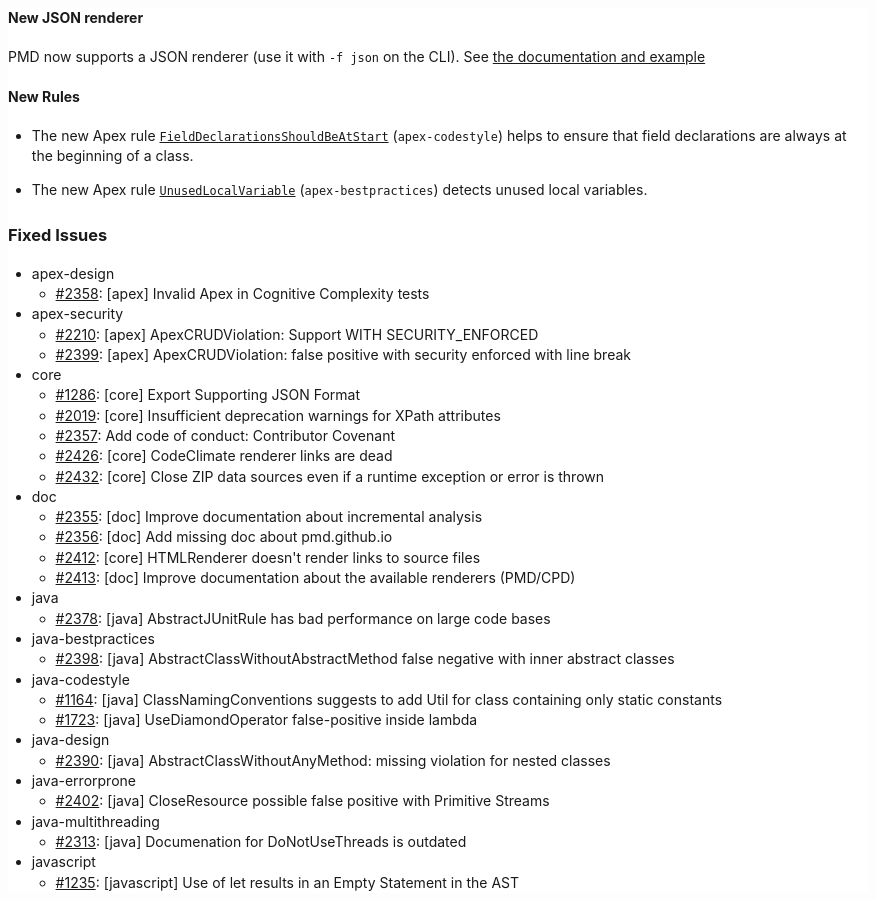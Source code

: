 #### New JSON renderer

PMD now supports a JSON renderer (use it with `-f json` on the CLI).
See [the documentation and example](https://pmd.github.io/latest/pmd_userdocs_report_formats.html#json)

#### New Rules

*   The new Apex rule [`FieldDeclarationsShouldBeAtStart`](https://pmd.github.io/pmd-6.23.0/pmd_rules_apex_codestyle.html#fielddeclarationsshouldbeatstart) (`apex-codestyle`)
    helps to ensure that field declarations are always at the beginning of a class.

*   The new Apex rule [`UnusedLocalVariable`](https://pmd.github.io/pmd-6.23.0/pmd_rules_apex_bestpractices.html#unusedlocalvariable) (`apex-bestpractices`) detects unused
    local variables.

### Fixed Issues

*   apex-design
    *   [#2358](https://github.com/pmd/pmd/issues/2358): \[apex] Invalid Apex in Cognitive Complexity tests
*   apex-security
    *   [#2210](https://github.com/pmd/pmd/issues/2210): \[apex] ApexCRUDViolation: Support WITH SECURITY_ENFORCED
    *   [#2399](https://github.com/pmd/pmd/issues/2399): \[apex] ApexCRUDViolation: false positive with security enforced with line break
*   core
    *   [#1286](https://github.com/pmd/pmd/issues/1286): \[core] Export Supporting JSON Format
    *   [#2019](https://github.com/pmd/pmd/issues/2019): \[core] Insufficient deprecation warnings for XPath attributes
    *   [#2357](https://github.com/pmd/pmd/issues/2357): Add code of conduct: Contributor Covenant
    *   [#2426](https://github.com/pmd/pmd/issues/2426): \[core] CodeClimate renderer links are dead
    *   [#2432](https://github.com/pmd/pmd/pull/2432): \[core] Close ZIP data sources even if a runtime exception or error is thrown
*   doc
    *   [#2355](https://github.com/pmd/pmd/issues/2355): \[doc] Improve documentation about incremental analysis
    *   [#2356](https://github.com/pmd/pmd/issues/2356): \[doc] Add missing doc about pmd.github.io
    *   [#2412](https://github.com/pmd/pmd/issues/2412): \[core] HTMLRenderer doesn't render links to source files
    *   [#2413](https://github.com/pmd/pmd/issues/2413): \[doc] Improve documentation about the available renderers (PMD/CPD)
*   java
    *   [#2378](https://github.com/pmd/pmd/issues/2378): \[java] AbstractJUnitRule has bad performance on large code bases
*   java-bestpractices
    *   [#2398](https://github.com/pmd/pmd/issues/2398): \[java] AbstractClassWithoutAbstractMethod false negative with inner abstract classes
*   java-codestyle
    *   [#1164](https://github.com/pmd/pmd/issues/1164): \[java] ClassNamingConventions suggests to add Util for class containing only static constants
    *   [#1723](https://github.com/pmd/pmd/issues/1723): \[java] UseDiamondOperator false-positive inside lambda
*   java-design
    *   [#2390](https://github.com/pmd/pmd/issues/2390): \[java] AbstractClassWithoutAnyMethod: missing violation for nested classes
*   java-errorprone
    *   [#2402](https://github.com/pmd/pmd/issues/2402): \[java] CloseResource possible false positive with Primitive Streams
*   java-multithreading
    *   [#2313](https://github.com/pmd/pmd/issues/2313): \[java] Documenation for DoNotUseThreads is outdated
*   javascript
    *   [#1235](https://github.com/pmd/pmd/issues/1235): \[javascript] Use of let results in an Empty Statement in the AST